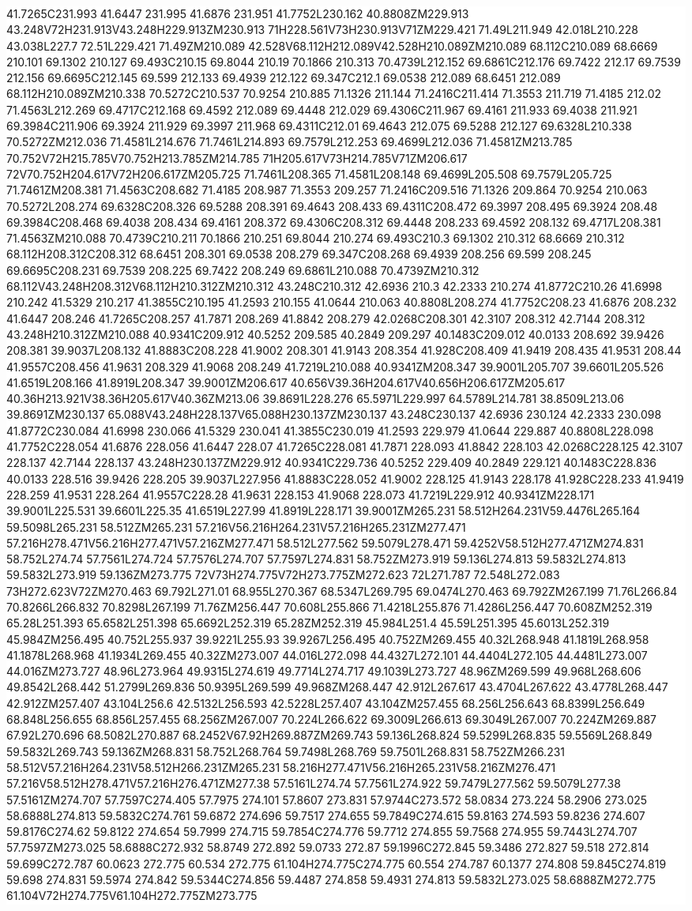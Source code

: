 41.7265C231.993 41.6447 231.995 41.6876 231.951 41.7752L230.162 40.8808ZM229.913 43.248V72H231.913V43.248H229.913ZM230.913 71H228.561V73H230.913V71ZM229.421 71.49L211.949 42.018L210.228 43.038L227.7 72.51L229.421 71.49ZM210.089 42.528V68.112H212.089V42.528H210.089ZM210.089 68.112C210.089 68.6669 210.101 69.1302 210.127 69.493C210.15 69.8044 210.19 70.1866 210.313 70.4739L212.152 69.6861C212.176 69.7422 212.17 69.7539 212.156 69.6695C212.145 69.599 212.133 69.4939 212.122 69.347C212.1 69.0538 212.089 68.6451 212.089 68.112H210.089ZM210.338 70.5272C210.537 70.9254 210.885 71.1326 211.144 71.2416C211.414 71.3553 211.719 71.4185 212.02 71.4563L212.269 69.4717C212.168 69.4592 212.089 69.4448 212.029 69.4306C211.967 69.4161 211.933 69.4038 211.921 69.3984C211.906 69.3924 211.929 69.3997 211.968 69.4311C212.01 69.4643 212.075 69.5288 212.127 69.6328L210.338 70.5272ZM212.036 71.4581L214.676 71.7461L214.893 69.7579L212.253 69.4699L212.036 71.4581ZM213.785 70.752V72H215.785V70.752H213.785ZM214.785 71H205.617V73H214.785V71ZM206.617 72V70.752H204.617V72H206.617ZM205.725 71.7461L208.365 71.4581L208.148 69.4699L205.508 69.7579L205.725 71.7461ZM208.381 71.4563C208.682 71.4185 208.987 71.3553 209.257 71.2416C209.516 71.1326 209.864 70.9254 210.063 70.5272L208.274 69.6328C208.326 69.5288 208.391 69.4643 208.433 69.4311C208.472 69.3997 208.495 69.3924 208.48 69.3984C208.468 69.4038 208.434 69.4161 208.372 69.4306C208.312 69.4448 208.233 69.4592 208.132 69.4717L208.381 71.4563ZM210.088 70.4739C210.211 70.1866 210.251 69.8044 210.274 69.493C210.3 69.1302 210.312 68.6669 210.312 68.112H208.312C208.312 68.6451 208.301 69.0538 208.279 69.347C208.268 69.4939 208.256 69.599 208.245 69.6695C208.231 69.7539 208.225 69.7422 208.249 69.6861L210.088 70.4739ZM210.312 68.112V43.248H208.312V68.112H210.312ZM210.312 43.248C210.312 42.6936 210.3 42.2333 210.274 41.8772C210.26 41.6998 210.242 41.5329 210.217 41.3855C210.195 41.2593 210.155 41.0644 210.063 40.8808L208.274 41.7752C208.23 41.6876 208.232 41.6447 208.246 41.7265C208.257 41.7871 208.269 41.8842 208.279 42.0268C208.301 42.3107 208.312 42.7144 208.312 43.248H210.312ZM210.088 40.9341C209.912 40.5252 209.585 40.2849 209.297 40.1483C209.012 40.0133 208.692 39.9426 208.381 39.9037L208.132 41.8883C208.228 41.9002 208.301 41.9143 208.354 41.928C208.409 41.9419 208.435 41.9531 208.44 41.9557C208.456 41.9631 208.329 41.9068 208.249 41.7219L210.088 40.9341ZM208.347 39.9001L205.707 39.6601L205.526 41.6519L208.166 41.8919L208.347 39.9001ZM206.617 40.656V39.36H204.617V40.656H206.617ZM205.617 40.36H213.921V38.36H205.617V40.36ZM213.06 39.8691L228.276 65.5971L229.997 64.5789L214.781 38.8509L213.06 39.8691ZM230.137 65.088V43.248H228.137V65.088H230.137ZM230.137 43.248C230.137 42.6936 230.124 42.2333 230.098 41.8772C230.084 41.6998 230.066 41.5329 230.041 41.3855C230.019 41.2593 229.979 41.0644 229.887 40.8808L228.098 41.7752C228.054 41.6876 228.056 41.6447 228.07 41.7265C228.081 41.7871 228.093 41.8842 228.103 42.0268C228.125 42.3107 228.137 42.7144 228.137 43.248H230.137ZM229.912 40.9341C229.736 40.5252 229.409 40.2849 229.121 40.1483C228.836 40.0133 228.516 39.9426 228.205 39.9037L227.956 41.8883C228.052 41.9002 228.125 41.9143 228.178 41.928C228.233 41.9419 228.259 41.9531 228.264 41.9557C228.28 41.9631 228.153 41.9068 228.073 41.7219L229.912 40.9341ZM228.171 39.9001L225.531 39.6601L225.35 41.6519L227.99 41.8919L228.171 39.9001ZM265.231 58.512H264.231V59.4476L265.164 59.5098L265.231 58.512ZM265.231 57.216V56.216H264.231V57.216H265.231ZM277.471 57.216H278.471V56.216H277.471V57.216ZM277.471 58.512L277.562 59.5079L278.471 59.4252V58.512H277.471ZM274.831 58.752L274.74 57.7561L274.724 57.7576L274.707 57.7597L274.831 58.752ZM273.919 59.136L274.813 59.5832L274.813 59.5832L273.919 59.136ZM273.775 72V73H274.775V72H273.775ZM272.623 72L271.787 72.548L272.083 73H272.623V72ZM270.463 69.792L271.01 68.955L270.367 68.5347L269.795 69.0474L270.463 69.792ZM267.199 71.76L266.84 70.8266L266.832 70.8298L267.199 71.76ZM256.447 70.608L255.866 71.4218L255.876 71.4286L256.447 70.608ZM252.319 65.28L251.393 65.6582L251.398 65.6692L252.319 65.28ZM252.319 45.984L251.4 45.59L251.395 45.6013L252.319 45.984ZM256.495 40.752L255.937 39.9221L255.93 39.9267L256.495 40.752ZM269.455 40.32L268.948 41.1819L268.958 41.1878L268.968 41.1934L269.455 40.32ZM273.007 44.016L272.098 44.4327L272.101 44.4404L272.105 44.4481L273.007 44.016ZM273.727 48.96L273.964 49.9315L274.619 49.7714L274.717 49.1039L273.727 48.96ZM269.599 49.968L268.606 49.8542L268.442 51.2799L269.836 50.9395L269.599 49.968ZM268.447 42.912L267.617 43.4704L267.622 43.4778L268.447 42.912ZM257.407 43.104L256.6 42.5132L256.593 42.5228L257.407 43.104ZM257.455 68.256L256.643 68.8399L256.649 68.848L256.655 68.856L257.455 68.256ZM267.007 70.224L266.622 69.3009L266.613 69.3049L267.007 70.224ZM269.887 67.92L270.696 68.5082L270.887 68.2452V67.92H269.887ZM269.743 59.136L268.824 59.5299L268.835 59.5569L268.849 59.5832L269.743 59.136ZM268.831 58.752L268.764 59.7498L268.769 59.7501L268.831 58.752ZM266.231 58.512V57.216H264.231V58.512H266.231ZM265.231 58.216H277.471V56.216H265.231V58.216ZM276.471 57.216V58.512H278.471V57.216H276.471ZM277.38 57.5161L274.74 57.7561L274.922 59.7479L277.562 59.5079L277.38 57.5161ZM274.707 57.7597C274.405 57.7975 274.101 57.8607 273.831 57.9744C273.572 58.0834 273.224 58.2906 273.025 58.6888L274.813 59.5832C274.761 59.6872 274.696 59.7517 274.655 59.7849C274.615 59.8163 274.593 59.8236 274.607 59.8176C274.62 59.8122 274.654 59.7999 274.715 59.7854C274.776 59.7712 274.855 59.7568 274.955 59.7443L274.707 57.7597ZM273.025 58.6888C272.932 58.8749 272.892 59.0733 272.87 59.1996C272.845 59.3486 272.827 59.518 272.814 59.699C272.787 60.0623 272.775 60.534 272.775 61.104H274.775C274.775 60.554 274.787 60.1377 274.808 59.845C274.819 59.698 274.831 59.5974 274.842 59.5344C274.856 59.4487 274.858 59.4931 274.813 59.5832L273.025 58.6888ZM272.775 61.104V72H274.775V61.104H272.775ZM273.775